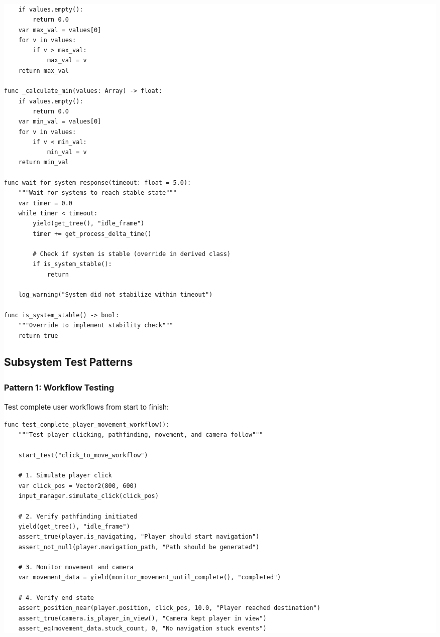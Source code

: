 ```gdscript
    if values.empty():
        return 0.0
    var max_val = values[0]
    for v in values:
        if v > max_val:
            max_val = v
    return max_val

func _calculate_min(values: Array) -> float:
    if values.empty():
        return 0.0
    var min_val = values[0]
    for v in values:
        if v < min_val:
            min_val = v
    return min_val

func wait_for_system_response(timeout: float = 5.0):
    """Wait for systems to reach stable state"""
    var timer = 0.0
    while timer < timeout:
        yield(get_tree(), "idle_frame")
        timer += get_process_delta_time()
        
        # Check if system is stable (override in derived class)
        if is_system_stable():
            return
    
    log_warning("System did not stabilize within timeout")

func is_system_stable() -> bool:
    """Override to implement stability check"""
    return true
```

## Subsystem Test Patterns

### Pattern 1: Workflow Testing

Test complete user workflows from start to finish:

```gdscript
func test_complete_player_movement_workflow():
    """Test player clicking, pathfinding, movement, and camera follow"""
    
    start_test("click_to_move_workflow")
    
    # 1. Simulate player click
    var click_pos = Vector2(800, 600)
    input_manager.simulate_click(click_pos)
    
    # 2. Verify pathfinding initiated
    yield(get_tree(), "idle_frame")
    assert_true(player.is_navigating, "Player should start navigation")
    assert_not_null(player.navigation_path, "Path should be generated")
    
    # 3. Monitor movement and camera
    var movement_data = yield(monitor_movement_until_complete(), "completed")
    
    # 4. Verify end state
    assert_position_near(player.position, click_pos, 10.0, "Player reached destination")
    assert_true(camera.is_player_in_view(), "Camera kept player in view")
    assert_eq(movement_data.stuck_count, 0, "No navigation stuck events")
```